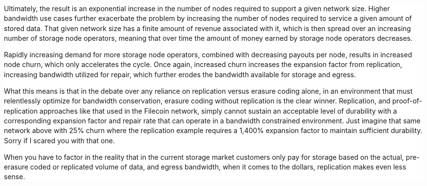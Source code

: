 Ultimately, the result is an exponential increase in the number of nodes required to support a given network size. Higher bandwidth use cases further exacerbate the problem by increasing the number of nodes required to service a given amount of stored data. That given network size has a finite amount of revenue associated with it, which is then spread over an increasing number of storage node operators, meaning that over time the amount of money earned by storage node operators decreases.

Rapidly increasing demand for more storage node operators, combined with decreasing payouts per node, results in increased node churn, which only accelerates the cycle. Once again, increased churn increases the expansion factor from replication, increasing bandwidth utilized for repair, which further erodes the bandwidth available for storage and egress.

What this means is that in the debate over any reliance on replication versus erasure coding alone, in an environment that must relentlessly optimize for bandwidth conservation, erasure coding without replication is the clear winner. Replication, and proof-of-replication approaches like that used in the Filecoin network, simply cannot sustain an acceptable level of durability with a corresponding expansion factor and repair rate that can operate in a bandwidth constrained environment. Just imagine that same network above with 25% churn where the replication example requires a 1,400% expansion factor to maintain sufficient durability. Sorry if I scared you with that one.

When you have to factor in the reality that in the current storage market customers only pay for storage based on the actual, pre-erasure coded or replicated volume of data, and egress bandwidth, when it comes to the dollars, replication makes even less sense.
